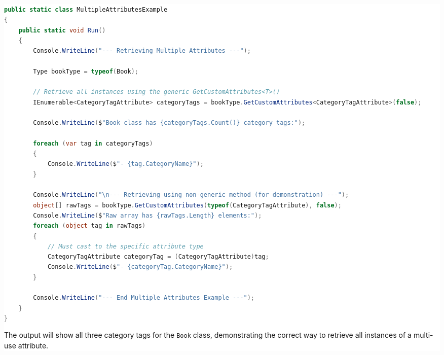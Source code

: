 ```csharp
public static class MultipleAttributesExample
{
    public static void Run()
    {
        Console.WriteLine("--- Retrieving Multiple Attributes ---");

        Type bookType = typeof(Book);

        // Retrieve all instances using the generic GetCustomAttributes<T>()
        IEnumerable<CategoryTagAttribute> categoryTags = bookType.GetCustomAttributes<CategoryTagAttribute>(false);

        Console.WriteLine($"Book class has {categoryTags.Count()} category tags:");

        foreach (var tag in categoryTags)
        {
            Console.WriteLine($"- {tag.CategoryName}");
        }

        Console.WriteLine("\n--- Retrieving using non-generic method (for demonstration) ---");
        object[] rawTags = bookType.GetCustomAttributes(typeof(CategoryTagAttribute), false);
        Console.WriteLine($"Raw array has {rawTags.Length} elements:");
        foreach (object tag in rawTags)
        {
            // Must cast to the specific attribute type
            CategoryTagAttribute categoryTag = (CategoryTagAttribute)tag;
            Console.WriteLine($"- {categoryTag.CategoryName}");
        }

        Console.WriteLine("--- End Multiple Attributes Example ---");
    }
}
```

The output will show all three category tags for the `Book` class, demonstrating the correct way to retrieve all instances of a multi-use attribute.